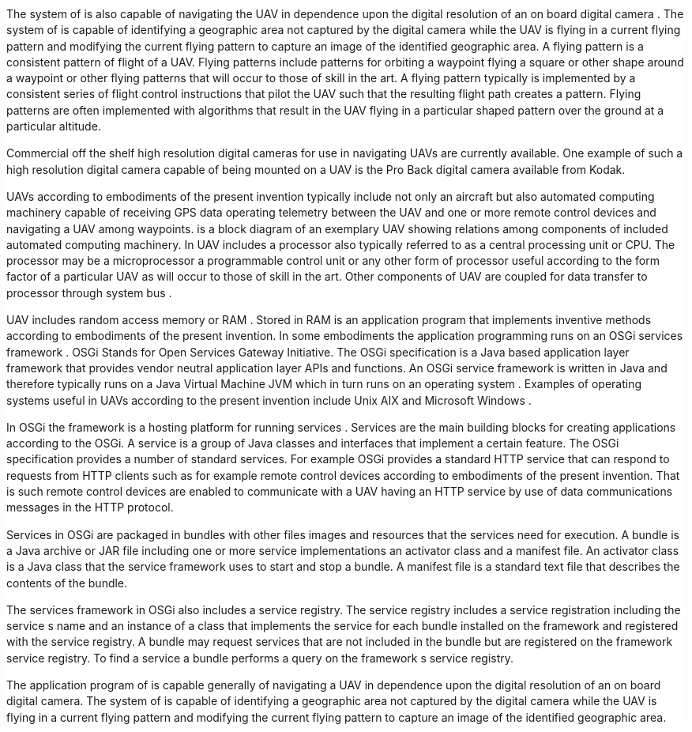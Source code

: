 The system of is also capable of navigating the UAV in dependence upon the digital resolution of an on board digital camera . The system of is capable of identifying a geographic area not captured by the digital camera while the UAV is flying in a current flying pattern and modifying the current flying pattern to capture an image of the identified geographic area. A flying pattern is a consistent pattern of flight of a UAV. Flying patterns include patterns for orbiting a waypoint flying a square or other shape around a waypoint or other flying patterns that will occur to those of skill in the art. A flying pattern typically is implemented by a consistent series of flight control instructions that pilot the UAV such that the resulting flight path creates a pattern. Flying patterns are often implemented with algorithms that result in the UAV flying in a particular shaped pattern over the ground at a particular altitude.

Commercial off the shelf high resolution digital cameras for use in navigating UAVs are currently available. One example of such a high resolution digital camera capable of being mounted on a UAV is the Pro Back digital camera available from Kodak.

UAVs according to embodiments of the present invention typically include not only an aircraft but also automated computing machinery capable of receiving GPS data operating telemetry between the UAV and one or more remote control devices and navigating a UAV among waypoints. is a block diagram of an exemplary UAV showing relations among components of included automated computing machinery. In UAV includes a processor also typically referred to as a central processing unit or CPU. The processor may be a microprocessor a programmable control unit or any other form of processor useful according to the form factor of a particular UAV as will occur to those of skill in the art. Other components of UAV are coupled for data transfer to processor through system bus .

UAV includes random access memory or RAM . Stored in RAM is an application program that implements inventive methods according to embodiments of the present invention. In some embodiments the application programming runs on an OSGi services framework . OSGi Stands for Open Services Gateway Initiative. The OSGi specification is a Java based application layer framework that provides vendor neutral application layer APIs and functions. An OSGi service framework is written in Java and therefore typically runs on a Java Virtual Machine JVM which in turn runs on an operating system . Examples of operating systems useful in UAVs according to the present invention include Unix AIX and Microsoft Windows .

In OSGi the framework is a hosting platform for running services . Services are the main building blocks for creating applications according to the OSGi. A service is a group of Java classes and interfaces that implement a certain feature. The OSGi specification provides a number of standard services. For example OSGi provides a standard HTTP service that can respond to requests from HTTP clients such as for example remote control devices according to embodiments of the present invention. That is such remote control devices are enabled to communicate with a UAV having an HTTP service by use of data communications messages in the HTTP protocol.

Services in OSGi are packaged in bundles with other files images and resources that the services need for execution. A bundle is a Java archive or JAR file including one or more service implementations an activator class and a manifest file. An activator class is a Java class that the service framework uses to start and stop a bundle. A manifest file is a standard text file that describes the contents of the bundle.

The services framework in OSGi also includes a service registry. The service registry includes a service registration including the service s name and an instance of a class that implements the service for each bundle installed on the framework and registered with the service registry. A bundle may request services that are not included in the bundle but are registered on the framework service registry. To find a service a bundle performs a query on the framework s service registry.

The application program of is capable generally of navigating a UAV in dependence upon the digital resolution of an on board digital camera. The system of is capable of identifying a geographic area not captured by the digital camera while the UAV is flying in a current flying pattern and modifying the current flying pattern to capture an image of the identified geographic area.

